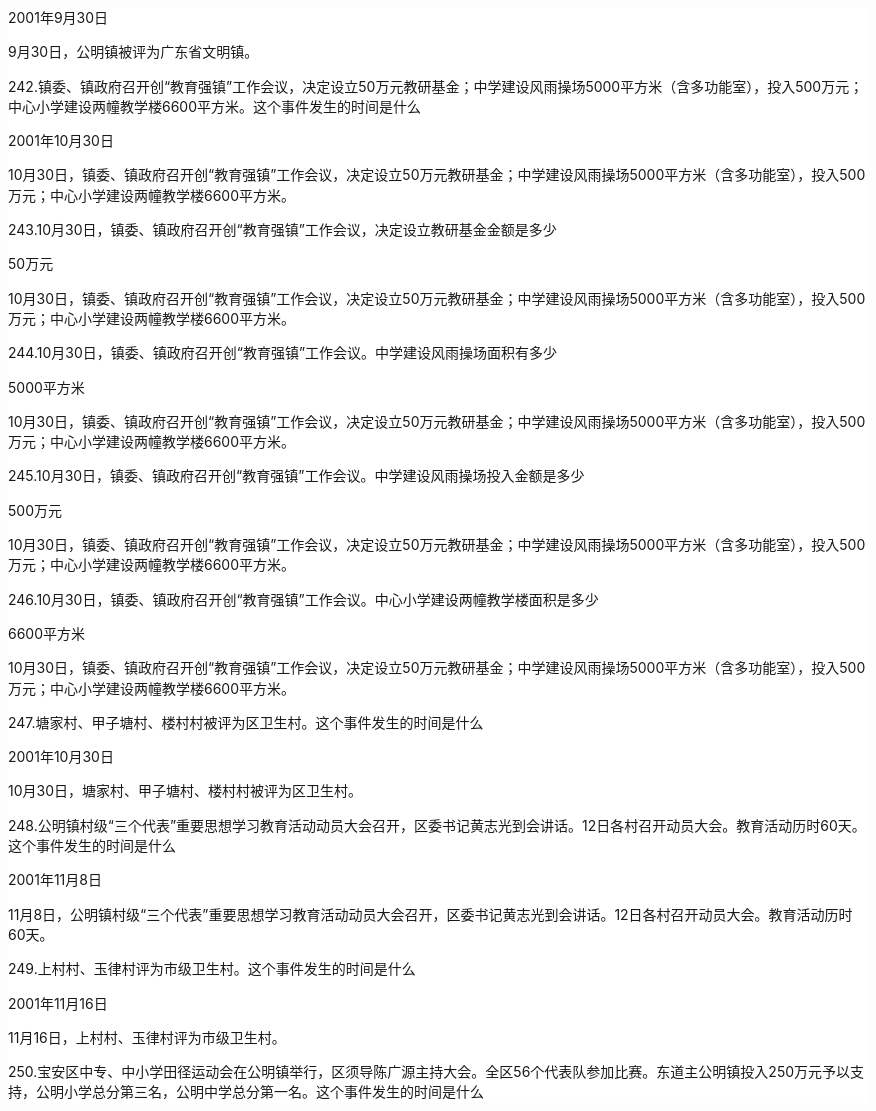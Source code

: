 2001年9月30日

9月30日，公明镇被评为广东省文明镇。



242.镇委、镇政府召开创“教育强镇”工作会议，决定设立50万元教研基金；中学建设风雨操场5000平方米（含多功能室），投入500万元；中心小学建设两幢教学楼6600平方米。这个事件发生的时间是什么

2001年10月30日

10月30日，镇委、镇政府召开创“教育强镇”工作会议，决定设立50万元教研基金；中学建设风雨操场5000平方米（含多功能室），投入500万元；中心小学建设两幢教学楼6600平方米。



243.10月30日，镇委、镇政府召开创“教育强镇”工作会议，决定设立教研基金金额是多少

50万元

10月30日，镇委、镇政府召开创“教育强镇”工作会议，决定设立50万元教研基金；中学建设风雨操场5000平方米（含多功能室），投入500万元；中心小学建设两幢教学楼6600平方米。



244.10月30日，镇委、镇政府召开创“教育强镇”工作会议。中学建设风雨操场面积有多少

5000平方米

10月30日，镇委、镇政府召开创“教育强镇”工作会议，决定设立50万元教研基金；中学建设风雨操场5000平方米（含多功能室），投入500万元；中心小学建设两幢教学楼6600平方米。



245.10月30日，镇委、镇政府召开创“教育强镇”工作会议。中学建设风雨操场投入金额是多少

500万元

10月30日，镇委、镇政府召开创“教育强镇”工作会议，决定设立50万元教研基金；中学建设风雨操场5000平方米（含多功能室），投入500万元；中心小学建设两幢教学楼6600平方米。



246.10月30日，镇委、镇政府召开创“教育强镇”工作会议。中心小学建设两幢教学楼面积是多少

6600平方米

10月30日，镇委、镇政府召开创“教育强镇”工作会议，决定设立50万元教研基金；中学建设风雨操场5000平方米（含多功能室），投入500万元；中心小学建设两幢教学楼6600平方米。



247.塘家村、甲子塘村、楼村村被评为区卫生村。这个事件发生的时间是什么

2001年10月30日

10月30日，塘家村、甲子塘村、楼村村被评为区卫生村。



248.公明镇村级“三个代表”重要思想学习教育活动动员大会召开，区委书记黄志光到会讲话。12日各村召开动员大会。教育活动历时60天。这个事件发生的时间是什么

2001年11月8日

11月8日，公明镇村级“三个代表”重要思想学习教育活动动员大会召开，区委书记黄志光到会讲话。12日各村召开动员大会。教育活动历时60天。



249.上村村、玉律村评为市级卫生村。这个事件发生的时间是什么

2001年11月16日

11月16日，上村村、玉律村评为市级卫生村。



250.宝安区中专、中小学田径运动会在公明镇举行，区须导陈广源主持大会。全区56个代表队参加比赛。东道主公明镇投入250万元予以支持，公明小学总分第三名，公明中学总分第一名。这个事件发生的时间是什么
